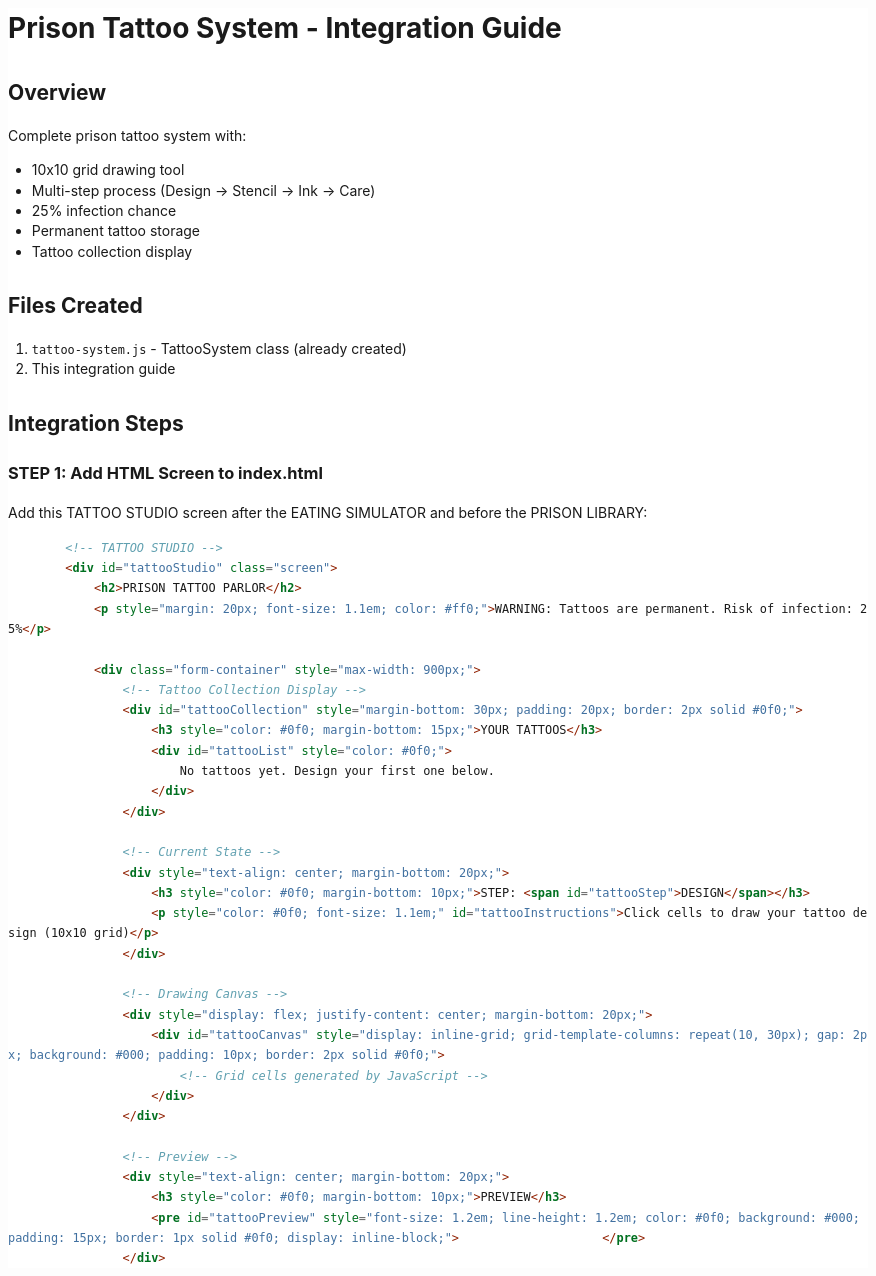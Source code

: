 # Prison Tattoo System - Integration Guide

## Overview
Complete prison tattoo system with:
- 10x10 grid drawing tool
- Multi-step process (Design → Stencil → Ink → Care)
- 25% infection chance
- Permanent tattoo storage
- Tattoo collection display

## Files Created
1. `tattoo-system.js` - TattooSystem class (already created)
2. This integration guide

## Integration Steps

### STEP 1: Add HTML Screen to index.html

Add this TATTOO STUDIO screen after the EATING SIMULATOR and before the PRISON LIBRARY:

```html
        <!-- TATTOO STUDIO -->
        <div id="tattooStudio" class="screen">
            <h2>PRISON TATTOO PARLOR</h2>
            <p style="margin: 20px; font-size: 1.1em; color: #ff0;">WARNING: Tattoos are permanent. Risk of infection: 25%</p>

            <div class="form-container" style="max-width: 900px;">
                <!-- Tattoo Collection Display -->
                <div id="tattooCollection" style="margin-bottom: 30px; padding: 20px; border: 2px solid #0f0;">
                    <h3 style="color: #0f0; margin-bottom: 15px;">YOUR TATTOOS</h3>
                    <div id="tattooList" style="color: #0f0;">
                        No tattoos yet. Design your first one below.
                    </div>
                </div>

                <!-- Current State -->
                <div style="text-align: center; margin-bottom: 20px;">
                    <h3 style="color: #0f0; margin-bottom: 10px;">STEP: <span id="tattooStep">DESIGN</span></h3>
                    <p style="color: #0f0; font-size: 1.1em;" id="tattooInstructions">Click cells to draw your tattoo design (10x10 grid)</p>
                </div>

                <!-- Drawing Canvas -->
                <div style="display: flex; justify-content: center; margin-bottom: 20px;">
                    <div id="tattooCanvas" style="display: inline-grid; grid-template-columns: repeat(10, 30px); gap: 2px; background: #000; padding: 10px; border: 2px solid #0f0;">
                        <!-- Grid cells generated by JavaScript -->
                    </div>
                </div>

                <!-- Preview -->
                <div style="text-align: center; margin-bottom: 20px;">
                    <h3 style="color: #0f0; margin-bottom: 10px;">PREVIEW</h3>
                    <pre id="tattooPreview" style="font-size: 1.2em; line-height: 1.2em; color: #0f0; background: #000; padding: 15px; border: 1px solid #0f0; display: inline-block;">                    </pre>
                </div>

```